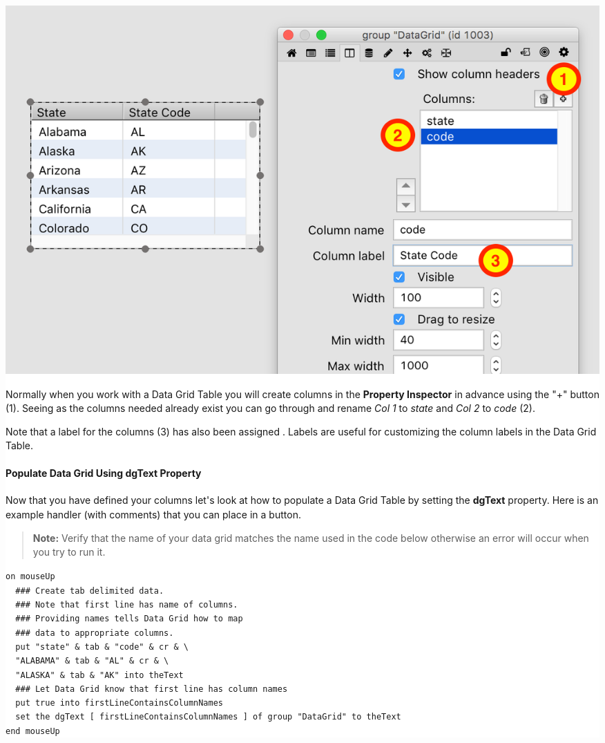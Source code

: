 ![](images/datagrid-table-inspector-columns-2.png)

Normally when you work with a Data Grid Table you will create columns in
the **Property Inspector** in advance using the "+" button (1). Seeing as
the columns needed already exist you can go through and rename 
*Col 1* to *state* and *Col 2* to *code* (2).

Note that a label for the columns (3) has also been assigned . Labels are useful
for customizing the column labels in the Data Grid Table.

#### Populate Data Grid Using dgText Property

Now that you have defined your columns let's look at how to populate a
Data Grid Table by setting the **dgText** property. Here is an example
handler (with comments) that you can place in a button.

>**Note:** Verify that the name of your data grid matches the name used 
> in the code below otherwise an error will occur when you try to run 
> it.

    on mouseUp
      ### Create tab delimited data.
      ### Note that first line has name of columns.
      ### Providing names tells Data Grid how to map
      ### data to appropriate columns.
      put "state" & tab & "code" & cr & \
      "ALABAMA" & tab & "AL" & cr & \
      "ALASKA" & tab & "AK" into theText
      ### Let Data Grid know that first line has column names
      put true into firstLineContainsColumnNames
      set the dgText [ firstLineContainsColumnNames ] of group "DataGrid" to theText
    end mouseUp
